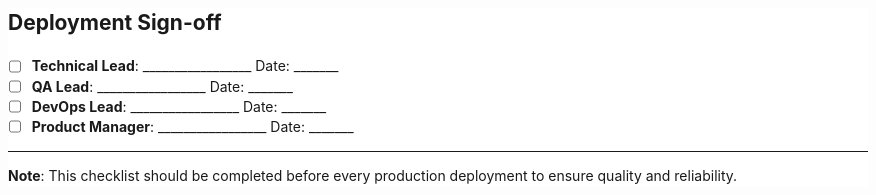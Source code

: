 ## Deployment Sign-off

- [ ] **Technical Lead**: _________________ Date: _______
- [ ] **QA Lead**: _________________ Date: _______
- [ ] **DevOps Lead**: _________________ Date: _______
- [ ] **Product Manager**: _________________ Date: _______

---

**Note**: This checklist should be completed before every production deployment to ensure quality and reliability.
